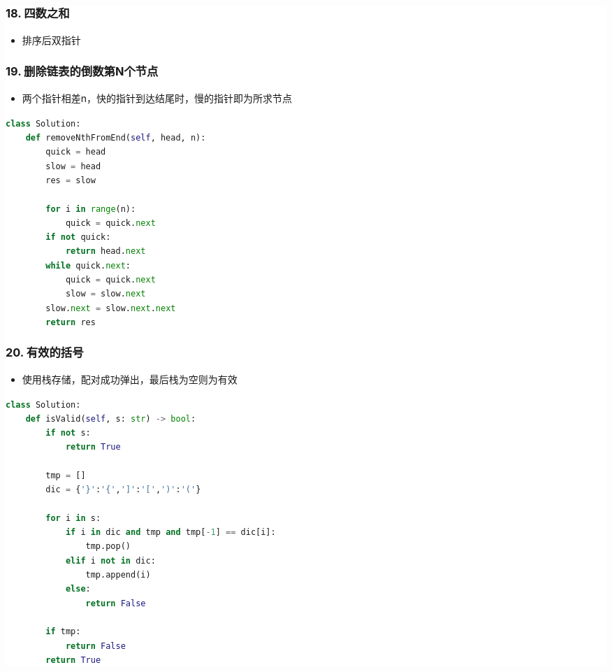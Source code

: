 

### 18. 四数之和

* 排序后双指针

### 19. 删除链表的倒数第N个节点

* 两个指针相差n，快的指针到达结尾时，慢的指针即为所求节点

~~~python
class Solution:
    def removeNthFromEnd(self, head, n):
        quick = head
        slow = head
        res = slow
        
        for i in range(n):
            quick = quick.next
        if not quick:
            return head.next
        while quick.next:
            quick = quick.next
            slow = slow.next
        slow.next = slow.next.next
        return res
~~~



### 20. 有效的括号

* 使用栈存储，配对成功弹出，最后栈为空则为有效

~~~python
class Solution:
    def isValid(self, s: str) -> bool:
        if not s:
            return True

        tmp = []
        dic = {'}':'{',']':'[',')':'('}

        for i in s:
            if i in dic and tmp and tmp[-1] == dic[i]:
                tmp.pop()
            elif i not in dic:
                tmp.append(i)
            else:
                return False

        if tmp:
            return False
        return True
~~~
